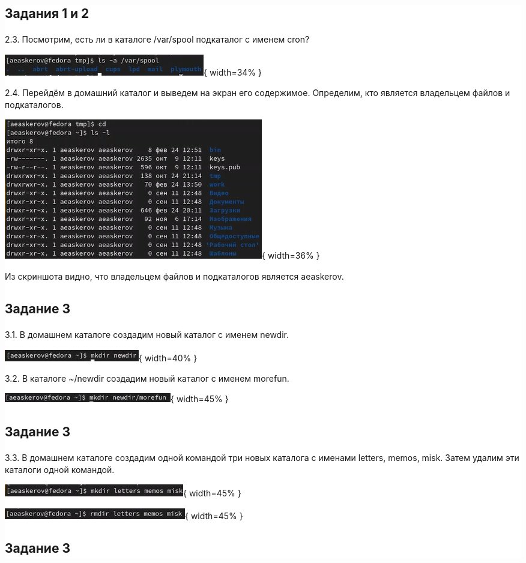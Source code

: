 ## Задания 1 и 2

2.3. Посмотрим, есть ли в каталоге /var/spool подкаталог с именем cron?

![Просмотр содержимого каталога /var/spool](image/6.png){ width=34% }

2.4. Перейдём в домашний каталог и выведем на экран его содержимое. Определим, кто является владельцем файлов и подкаталогов.

![Содержимое домашнего каталога](image/7.png){ width=36% }

Из скриншота видно, что владельцем файлов и подкаталогов является aeaskerov.

## Задание 3

3.1. В домашнем каталоге создадим новый каталог с именем newdir.

![Создание каталога newdir в домашнем каталоге](image/8.png){ width=40% }

3.2. В каталоге ~/newdir создадим новый каталог с именем morefun.

![Создание каталога morefun внутри newdir](image/9.png){ width=45% }

## Задание 3

3.3. В домашнем каталоге создадим одной командой три новых каталога с именами letters, memos, misk. Затем удалим эти каталоги одной командой.

![Создание одной командой трёх новых каталогов](image/10.png){ width=45% }

![Удаление одной командой трёх новых каталогов](image/11.png){ width=45% }

## Задание 3
